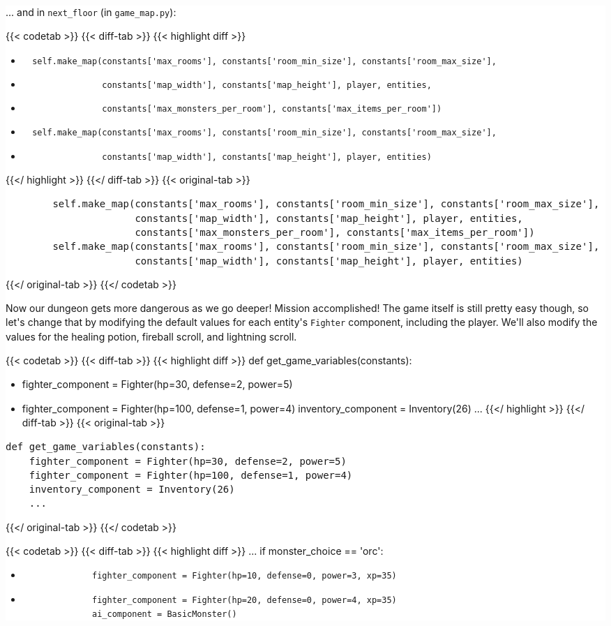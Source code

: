 ... and in `next_floor` (in
`game_map.py`):

{{< codetab >}} {{< diff-tab >}} {{< highlight diff >}}
-       self.make_map(constants['max_rooms'], constants['room_min_size'], constants['room_max_size'],
-                     constants['map_width'], constants['map_height'], player, entities,
-                     constants['max_monsters_per_room'], constants['max_items_per_room'])
+       self.make_map(constants['max_rooms'], constants['room_min_size'], constants['room_max_size'],
+                     constants['map_width'], constants['map_height'], player, entities)
{{</ highlight >}}
{{</ diff-tab >}}
{{< original-tab >}}
<pre>        <span class="crossed-out-text">self.make_map(constants['max_rooms'], constants['room_min_size'], constants['room_max_size'],</span>
                      <span class="crossed-out-text">constants['map_width'], constants['map_height'], player, entities,</span>
                      <span class="crossed-out-text">constants['max_monsters_per_room'], constants['max_items_per_room'])</span>
        <span class="new-text">self.make_map(constants['max_rooms'], constants['room_min_size'], constants['room_max_size'],
                      constants['map_width'], constants['map_height'], player, entities)</span></pre>
{{</ original-tab >}}
{{</ codetab >}}

Now our dungeon gets more dangerous as we go deeper\! Mission
accomplished\! The game itself is still pretty easy though, so let's
change that by modifying the default values for each entity's `Fighter`
component, including the player. We'll also modify the values for the
healing potion, fireball scroll, and lightning scroll.

{{< codetab >}} {{< diff-tab >}} {{< highlight diff >}}
def get_game_variables(constants):
-   fighter_component = Fighter(hp=30, defense=2, power=5)
+   fighter_component = Fighter(hp=100, defense=1, power=4)
    inventory_component = Inventory(26)
    ...
{{</ highlight >}}
{{</ diff-tab >}}
{{< original-tab >}}
<pre>
def get_game_variables(constants):
    <span class="crossed-out-text">fighter_component = Fighter(hp=30, defense=2, power=5)</span>
    <span class="new-text">fighter_component = Fighter(hp=100, defense=1, power=4)</span>
    inventory_component = Inventory(26)
    ...</pre>
{{</ original-tab >}}
{{</ codetab >}}

{{< codetab >}} {{< diff-tab >}} {{< highlight diff >}}
                ...
                if monster_choice == 'orc':
-                   fighter_component = Fighter(hp=10, defense=0, power=3, xp=35)
+                   fighter_component = Fighter(hp=20, defense=0, power=4, xp=35)
                    ai_component = BasicMonster()

